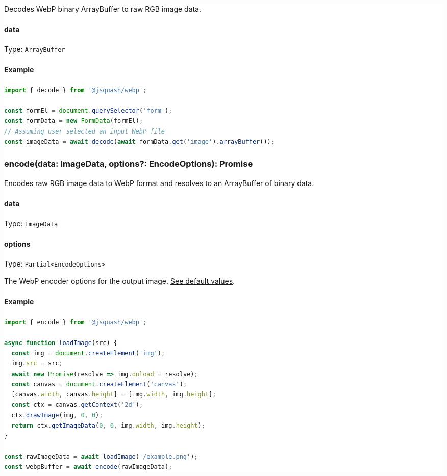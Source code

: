 Decodes WebP binary ArrayBuffer to raw RGB image data.

#### data

[](https://github.com/jamsinclair/jSquash/tree/main/packages/webp#data)

Type: `ArrayBuffer`

#### Example

[](https://github.com/jamsinclair/jSquash/tree/main/packages/webp#example)

```js
import { decode } from '@jsquash/webp';

const formEl = document.querySelector('form');
const formData = new FormData(formEl);
// Assuming user selected an input WebP file
const imageData = await decode(await formData.get('image').arrayBuffer());
```

### encode(data: ImageData, options?: EncodeOptions): Promise

[](https://github.com/jamsinclair/jSquash/tree/main/packages/webp#encodedata-imagedata-options-encodeoptions-promise)

Encodes raw RGB image data to WebP format and resolves to an ArrayBuffer of binary data.

#### data

[](https://github.com/jamsinclair/jSquash/tree/main/packages/webp#data-1)

Type: `ImageData`

#### options

[](https://github.com/jamsinclair/jSquash/tree/main/packages/webp#options)

Type: `Partial<EncodeOptions>`

The WebP encoder options for the output image. [See default values](https://github.com/jamsinclair/jSquash/blob/main/packages/webp/meta.ts).

#### Example

[](https://github.com/jamsinclair/jSquash/tree/main/packages/webp#example-1)

```js
import { encode } from '@jsquash/webp';

async function loadImage(src) {
  const img = document.createElement('img');
  img.src = src;
  await new Promise(resolve => img.onload = resolve);
  const canvas = document.createElement('canvas');
  [canvas.width, canvas.height] = [img.width, img.height];
  const ctx = canvas.getContext('2d');
  ctx.drawImage(img, 0, 0);
  return ctx.getImageData(0, 0, img.width, img.height);
}

const rawImageData = await loadImage('/example.png');
const webpBuffer = await encode(rawImageData);
```
